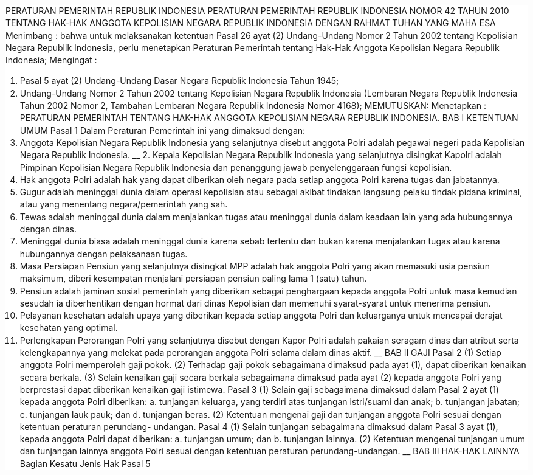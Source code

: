  PERATURAN PEMERINTAH REPUBLIK INDONESIA PERATURAN PEMERINTAH REPUBLIK INDONESIA NOMOR 42 TAHUN 2010 TENTANG HAK-HAK ANGGOTA KEPOLISIAN NEGARA REPUBLIK INDONESIA
DENGAN RAHMAT TUHAN YANG MAHA ESA
Menimbang :
 bahwa untuk melaksanakan ketentuan Pasal 26 ayat (2) Undang-Undang Nomor 2 Tahun 2002 tentang Kepolisian Negara Republik Indonesia, perlu menetapkan Peraturan Pemerintah tentang Hak-Hak Anggota Kepolisian Negara Republik Indonesia;
Mengingat :

1. Pasal 5 ayat (2) Undang-Undang Dasar Negara Republik Indonesia Tahun 1945;
2. Undang-Undang Nomor 2 Tahun 2002 tentang Kepolisian Negara Republik Indonesia (Lembaran Negara Republik Indonesia Tahun 2002 Nomor 2, Tambahan Lembaran Negara Republik Indonesia Nomor 4168);
MEMUTUSKAN:
 Menetapkan : PERATURAN PEMERINTAH TENTANG HAK-HAK ANGGOTA KEPOLISIAN NEGARA REPUBLIK INDONESIA.
BAB I KETENTUAN UMUM
Pasal 1
Dalam Peraturan Pemerintah ini yang dimaksud dengan:
1. Anggota Kepolisian Negara Republik Indonesia yang selanjutnya disebut anggota Polri adalah pegawai negeri pada Kepolisian Negara Republik Indonesia. __ 2. Kepala Kepolisian Negara Republik Indonesia yang selanjutnya disingkat Kapolri adalah Pimpinan Kepolisian Negara Republik Indonesia dan penanggung jawab penyelenggaraan fungsi kepolisian.
3. Hak anggota Polri adalah hak yang dapat diberikan oleh negara pada setiap anggota Polri karena tugas dan jabatannya.
4. Gugur adalah meninggal dunia dalam operasi kepolisian atau sebagai akibat tindakan langsung pelaku tindak pidana kriminal, atau yang menentang negara/pemerintah yang sah.
5. Tewas adalah meninggal dunia dalam menjalankan tugas atau meninggal dunia dalam keadaan lain yang ada hubungannya dengan dinas.
6. Meninggal dunia biasa adalah meninggal dunia karena sebab tertentu dan bukan karena menjalankan tugas atau karena hubungannya dengan pelaksanaan tugas.
7. Masa Persiapan Pensiun yang selanjutnya disingkat MPP adalah hak anggota Polri yang akan memasuki usia pensiun maksimum, diberi kesempatan menjalani persiapan pensiun paling lama 1 (satu) tahun.
8. Pensiun adalah jaminan sosial pemerintah yang diberikan sebagai penghargaan kepada anggota Polri untuk masa kemudian sesudah ia diberhentikan dengan hormat dari dinas Kepolisian dan memenuhi syarat-syarat untuk menerima pensiun.
9. Pelayanan kesehatan adalah upaya yang diberikan kepada setiap anggota Polri dan keluarganya untuk mencapai derajat kesehatan yang optimal.
10. Perlengkapan Perorangan Polri yang selanjutnya disebut dengan Kapor Polri adalah pakaian seragam dinas dan atribut serta kelengkapannya yang melekat pada perorangan anggota Polri selama dalam dinas aktif. __
BAB II GAJI
Pasal 2
(1) Setiap anggota Polri memperoleh gaji pokok.
(2) Terhadap gaji pokok sebagaimana dimaksud pada ayat (1), dapat diberikan kenaikan secara berkala.
(3) Selain kenaikan gaji secara berkala sebagaimana dimaksud pada ayat (2) kepada anggota Polri yang berprestasi dapat diberikan kenaikan gaji istimewa.
Pasal 3
(1) Selain gaji sebagaimana dimaksud dalam Pasal 2 ayat (1) kepada anggota Polri diberikan:
a. tunjangan keluarga, yang terdiri atas tunjangan istri/suami dan anak;
b. tunjangan jabatan;
c. tunjangan lauk pauk; dan
d. tunjangan beras.
(2) Ketentuan mengenai gaji dan tunjangan anggota Polri sesuai dengan ketentuan peraturan perundang- undangan.
Pasal 4
(1) Selain tunjangan sebagaimana dimaksud dalam Pasal 3 ayat (1), kepada anggota Polri dapat diberikan:
a. tunjangan umum; dan
b. tunjangan lainnya.
(2) Ketentuan mengenai tunjangan umum dan tunjangan lainnya anggota Polri sesuai dengan ketentuan peraturan perundang-undangan. __
BAB III HAK-HAK LAINNYA
Bagian Kesatu Jenis Hak
Pasal 5